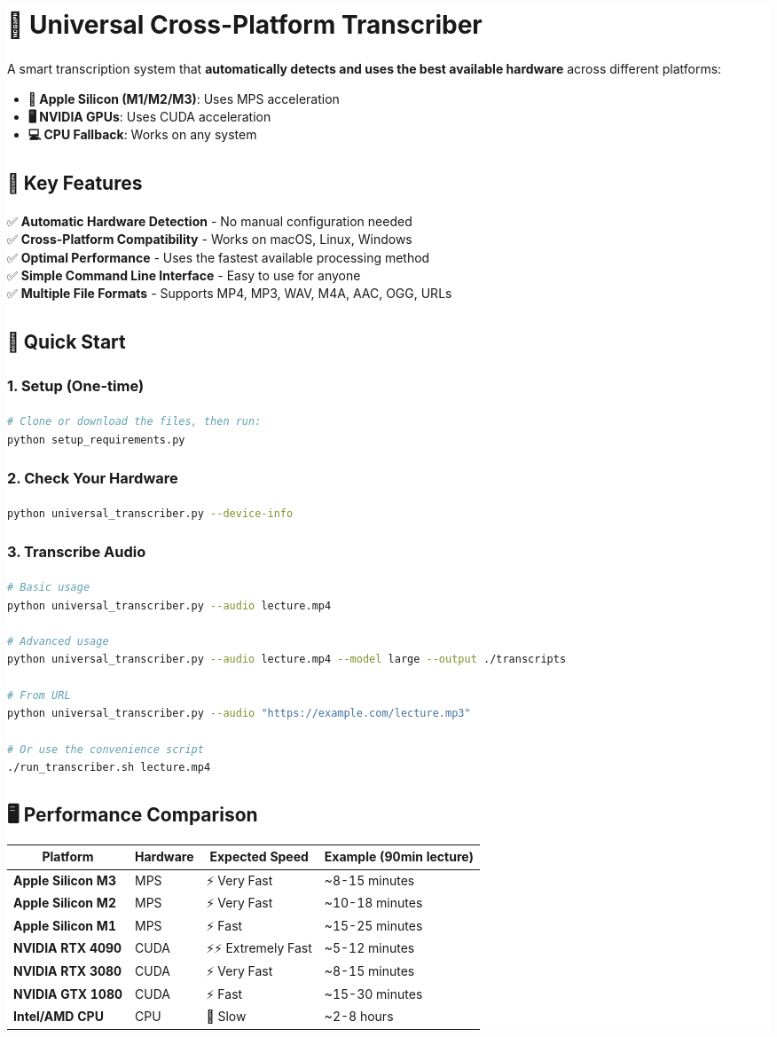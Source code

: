 # 🚀 Universal Cross-Platform Transcriber

A smart transcription system that **automatically detects and uses the best available hardware** across different platforms:

- **🍎 Apple Silicon (M1/M2/M3)**: Uses MPS acceleration  
- **🖥️ NVIDIA GPUs**: Uses CUDA acceleration  
- **💻 CPU Fallback**: Works on any system  

## 🎯 Key Features

✅ **Automatic Hardware Detection** - No manual configuration needed  
✅ **Cross-Platform Compatibility** - Works on macOS, Linux, Windows  
✅ **Optimal Performance** - Uses the fastest available processing method  
✅ **Simple Command Line Interface** - Easy to use for anyone  
✅ **Multiple File Formats** - Supports MP4, MP3, WAV, M4A, AAC, OGG, URLs  

## 🚀 Quick Start

### 1. Setup (One-time)
```bash
# Clone or download the files, then run:
python setup_requirements.py
```

### 2. Check Your Hardware
```bash
python universal_transcriber.py --device-info
```

### 3. Transcribe Audio
```bash
# Basic usage
python universal_transcriber.py --audio lecture.mp4

# Advanced usage
python universal_transcriber.py --audio lecture.mp4 --model large --output ./transcripts

# From URL
python universal_transcriber.py --audio "https://example.com/lecture.mp3"

# Or use the convenience script
./run_transcriber.sh lecture.mp4
```

## 🖥️ Performance Comparison

| Platform | Hardware | Expected Speed | Example (90min lecture) |
|----------|----------|----------------|-------------------------|
| **Apple Silicon M3** | MPS | ⚡ Very Fast | ~8-15 minutes |
| **Apple Silicon M2** | MPS | ⚡ Very Fast | ~10-18 minutes |
| **Apple Silicon M1** | MPS | ⚡ Fast | ~15-25 minutes |
| **NVIDIA RTX 4090** | CUDA | ⚡⚡ Extremely Fast | ~5-12 minutes |
| **NVIDIA RTX 3080** | CUDA | ⚡ Very Fast | ~8-15 minutes |
| **NVIDIA GTX 1080** | CUDA | ⚡ Fast | ~15-30 minutes |
| **Intel/AMD CPU** | CPU | 🐌 Slow | ~2-8 hours |
